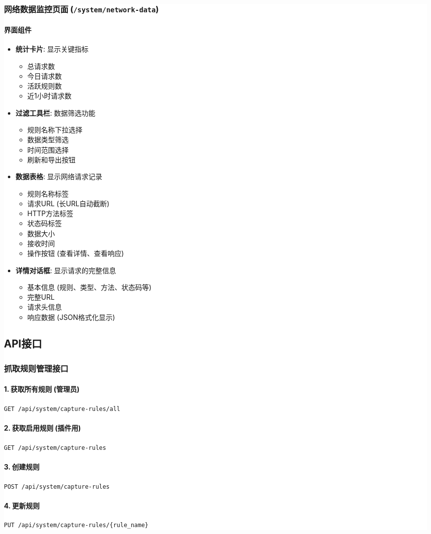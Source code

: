 ### 网络数据监控页面 (`/system/network-data`)

#### 界面组件
- **统计卡片**: 显示关键指标
  - 总请求数
  - 今日请求数
  - 活跃规则数
  - 近1小时请求数

- **过滤工具栏**: 数据筛选功能
  - 规则名称下拉选择
  - 数据类型筛选
  - 时间范围选择
  - 刷新和导出按钮

- **数据表格**: 显示网络请求记录
  - 规则名称标签
  - 请求URL (长URL自动截断)
  - HTTP方法标签
  - 状态码标签
  - 数据大小
  - 接收时间
  - 操作按钮 (查看详情、查看响应)

- **详情对话框**: 显示请求的完整信息
  - 基本信息 (规则、类型、方法、状态码等)
  - 完整URL
  - 请求头信息
  - 响应数据 (JSON格式化显示)

## API接口

### 抓取规则管理接口

#### 1. 获取所有规则 (管理员)
```
GET /api/system/capture-rules/all
```

#### 2. 获取启用规则 (插件用)
```
GET /api/system/capture-rules
```

#### 3. 创建规则
```
POST /api/system/capture-rules
```

#### 4. 更新规则
```
PUT /api/system/capture-rules/{rule_name}
```
